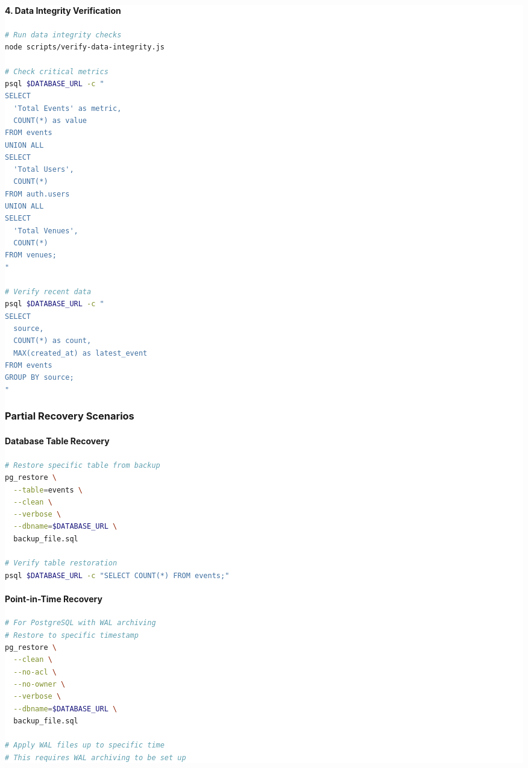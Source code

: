 #### 4. Data Integrity Verification
```bash
# Run data integrity checks
node scripts/verify-data-integrity.js

# Check critical metrics
psql $DATABASE_URL -c "
SELECT 
  'Total Events' as metric,
  COUNT(*) as value
FROM events
UNION ALL
SELECT 
  'Total Users',
  COUNT(*)
FROM auth.users
UNION ALL
SELECT 
  'Total Venues',
  COUNT(*)
FROM venues;
"

# Verify recent data
psql $DATABASE_URL -c "
SELECT 
  source,
  COUNT(*) as count,
  MAX(created_at) as latest_event
FROM events
GROUP BY source;
"
```

### Partial Recovery Scenarios

#### Database Table Recovery
```bash
# Restore specific table from backup
pg_restore \
  --table=events \
  --clean \
  --verbose \
  --dbname=$DATABASE_URL \
  backup_file.sql

# Verify table restoration
psql $DATABASE_URL -c "SELECT COUNT(*) FROM events;"
```

#### Point-in-Time Recovery
```bash
# For PostgreSQL with WAL archiving
# Restore to specific timestamp
pg_restore \
  --clean \
  --no-acl \
  --no-owner \
  --verbose \
  --dbname=$DATABASE_URL \
  backup_file.sql

# Apply WAL files up to specific time
# This requires WAL archiving to be set up
```